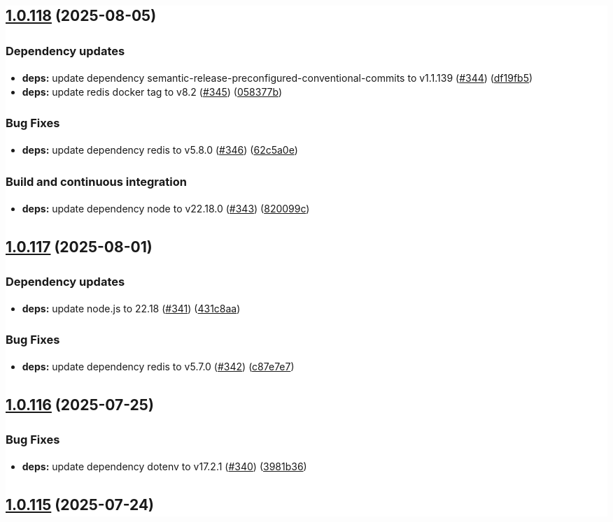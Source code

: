 ## [1.0.118](https://github.com/w4bo/teaching-nosql/compare/1.0.117...1.0.118) (2025-08-05)

### Dependency updates

* **deps:** update dependency semantic-release-preconfigured-conventional-commits to v1.1.139 ([#344](https://github.com/w4bo/teaching-nosql/issues/344)) ([df19fb5](https://github.com/w4bo/teaching-nosql/commit/df19fb570607817aad9ada6d30c836859870dc3e))
* **deps:** update redis docker tag to v8.2 ([#345](https://github.com/w4bo/teaching-nosql/issues/345)) ([058377b](https://github.com/w4bo/teaching-nosql/commit/058377b0932c08265f267ea0285ae6e892954373))

### Bug Fixes

* **deps:** update dependency redis to v5.8.0 ([#346](https://github.com/w4bo/teaching-nosql/issues/346)) ([62c5a0e](https://github.com/w4bo/teaching-nosql/commit/62c5a0e7733a245346127cdaa81d05b449276018))

### Build and continuous integration

* **deps:** update dependency node to v22.18.0 ([#343](https://github.com/w4bo/teaching-nosql/issues/343)) ([820099c](https://github.com/w4bo/teaching-nosql/commit/820099c5453ed4b2eca7634e3711a21dba18a826))

## [1.0.117](https://github.com/w4bo/teaching-nosql/compare/1.0.116...1.0.117) (2025-08-01)

### Dependency updates

* **deps:** update node.js to 22.18 ([#341](https://github.com/w4bo/teaching-nosql/issues/341)) ([431c8aa](https://github.com/w4bo/teaching-nosql/commit/431c8aa4de807042b8b124c88f0796636745b808))

### Bug Fixes

* **deps:** update dependency redis to v5.7.0 ([#342](https://github.com/w4bo/teaching-nosql/issues/342)) ([c87e7e7](https://github.com/w4bo/teaching-nosql/commit/c87e7e74fd884292d4a6c79352587cf3696b07aa))

## [1.0.116](https://github.com/w4bo/teaching-nosql/compare/1.0.115...1.0.116) (2025-07-25)

### Bug Fixes

* **deps:** update dependency dotenv to v17.2.1 ([#340](https://github.com/w4bo/teaching-nosql/issues/340)) ([3981b36](https://github.com/w4bo/teaching-nosql/commit/3981b36e0ec3932373ea2ce25857ad1c4283f166))

## [1.0.115](https://github.com/w4bo/teaching-nosql/compare/1.0.114...1.0.115) (2025-07-24)
